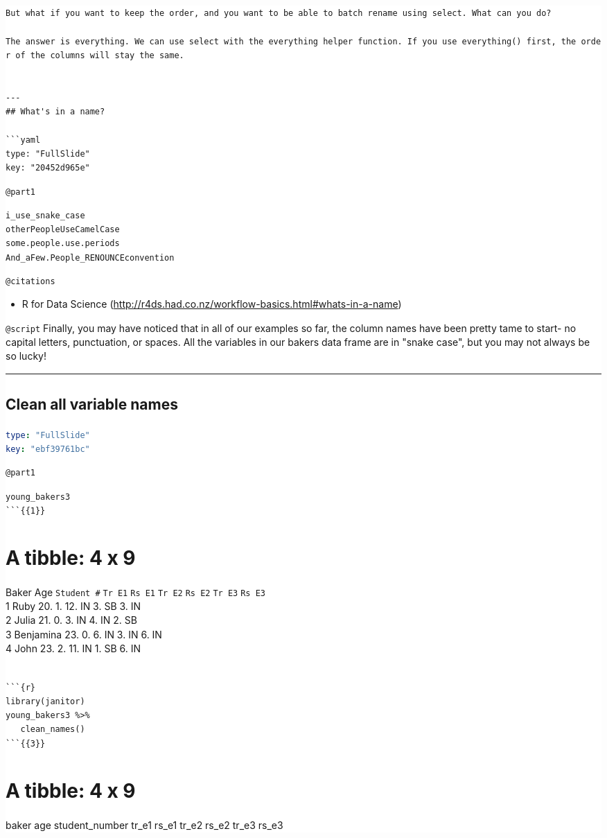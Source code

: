 ```{{2}}
But what if you want to keep the order, and you want to be able to batch rename using select. What can you do?

The answer is everything. We can use select with the everything helper function. If you use everything() first, the order of the columns will stay the same.


---
## What's in a name?

```yaml
type: "FullSlide"
key: "20452d965e"
```

`@part1`
```
i_use_snake_case
otherPeopleUseCamelCase
some.people.use.periods
And_aFew.People_RENOUNCEconvention
```


`@citations`
- R for Data Science (http://r4ds.had.co.nz/workflow-basics.html#whats-in-a-name)


`@script`
Finally, you may have noticed that in all of our examples so far, the column names have been pretty tame to start- no capital letters, punctuation, or spaces. All the variables in our bakers data frame are in "snake case", but you may not always be so lucky!


---
## Clean all variable names

```yaml
type: "FullSlide"
key: "ebf39761bc"
```

`@part1`
```{r}
young_bakers3
```{{1}}
```
# A tibble: 4 x 9
  Baker      Age `Student #` `Tr E1` `Rs E1` `Tr E2` `Rs E2` `Tr E3` `Rs E3`
  <chr>     <dbl>       <dbl>   <dbl> <chr>     <dbl> <chr>     <dbl> <chr>  
1 Ruby        20.          1.     12. IN           3. SB           3. IN     
2 Julia       21.          0.      3. IN           4. IN           2. SB     
3 Benjamina   23.          0.      6. IN           3. IN           6. IN     
4 John        23.          2.     11. IN           1. SB           6. IN  
```{{2}}

```{r}
library(janitor)
young_bakers3 %>% 
   clean_names()
```{{3}}
```
# A tibble: 4 x 9
  baker       age student_number tr_e1 rs_e1 tr_e2 rs_e2 tr_e3 rs_e3
  <chr>     <dbl>          <dbl> <dbl> <chr> <dbl> <chr> <dbl> <chr>